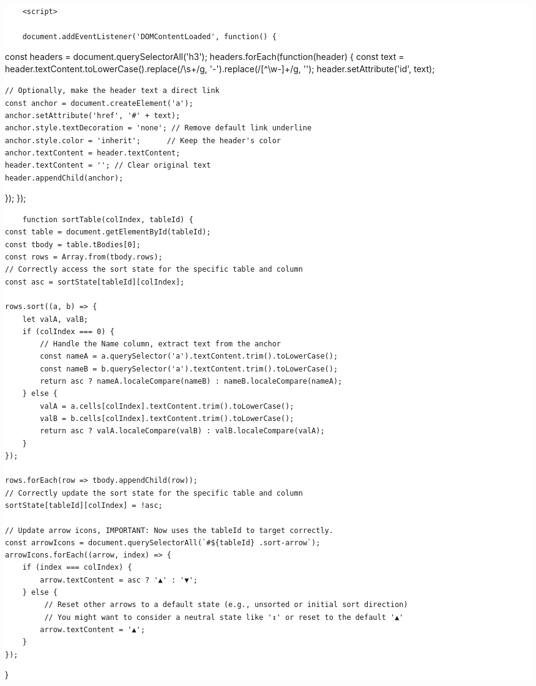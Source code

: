         <script>
     
        document.addEventListener('DOMContentLoaded', function() {
  const headers = document.querySelectorAll('h3');
  headers.forEach(function(header) {
    const text = header.textContent.toLowerCase().replace(/\s+/g, '-').replace(/[^\w-]+/g, '');
    header.setAttribute('id', text);

    // Optionally, make the header text a direct link
    const anchor = document.createElement('a');
    anchor.setAttribute('href', '#' + text);
    anchor.style.textDecoration = 'none'; // Remove default link underline
    anchor.style.color = 'inherit';      // Keep the header's color
    anchor.textContent = header.textContent;
    header.textContent = ''; // Clear original text
    header.appendChild(anchor);
  });
});
        
        function sortTable(colIndex, tableId) {
    const table = document.getElementById(tableId);
    const tbody = table.tBodies[0];
    const rows = Array.from(tbody.rows);
    // Correctly access the sort state for the specific table and column
    const asc = sortState[tableId][colIndex];

    rows.sort((a, b) => {
        let valA, valB;
        if (colIndex === 0) {
            // Handle the Name column, extract text from the anchor
            const nameA = a.querySelector('a').textContent.trim().toLowerCase();
            const nameB = b.querySelector('a').textContent.trim().toLowerCase();
            return asc ? nameA.localeCompare(nameB) : nameB.localeCompare(nameA);
        } else {
            valA = a.cells[colIndex].textContent.trim().toLowerCase();
            valB = b.cells[colIndex].textContent.trim().toLowerCase();
            return asc ? valA.localeCompare(valB) : valB.localeCompare(valA);
        }
    });

    rows.forEach(row => tbody.appendChild(row));
    // Correctly update the sort state for the specific table and column
    sortState[tableId][colIndex] = !asc;

    // Update arrow icons, IMPORTANT: Now uses the tableId to target correctly.
    const arrowIcons = document.querySelectorAll(`#${tableId} .sort-arrow`);
    arrowIcons.forEach((arrow, index) => {
        if (index === colIndex) {
            arrow.textContent = asc ? '▲' : '▼';
        } else {
             // Reset other arrows to a default state (e.g., unsorted or initial sort direction)
             // You might want to consider a neutral state like '↕' or reset to the default '▲'
            arrow.textContent = '▲';
        }
    });
}
